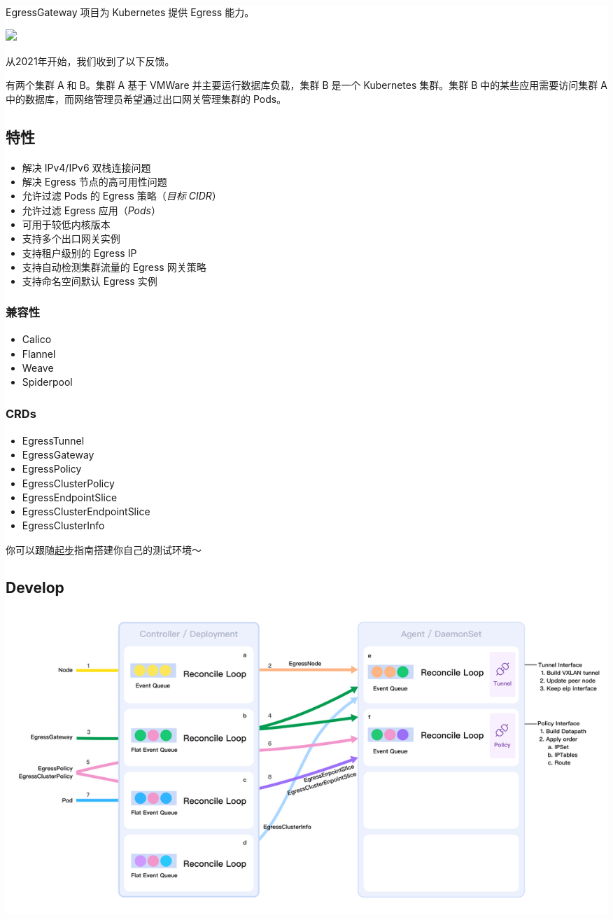 EgressGateway 项目为 Kubernetes 提供 Egress 能力。

<img src="./proposal/01-egress-gateway/Egress Gateway.png" width="76%"></img>

从2021年开始，我们收到了以下反馈。

有两个集群 A 和 B。集群 A 基于 VMWare 并主要运行数据库负载，集群 B 是一个 Kubernetes 集群。集群 B 中的某些应用需要访问集群 A 中的数据库，而网络管理员希望通过出口网关管理集群的 Pods。

## 特性

* 解决 IPv4/IPv6 双栈连接问题
* 解决 Egress 节点的高可用性问题
* 允许过滤 Pods 的 Egress 策略（_目标 CIDR_）
* 允许过滤 Egress 应用（_Pods_）
* 可用于较低内核版本
* 支持多个出口网关实例
* 支持租户级别的 Egress IP
* 支持自动检测集群流量的 Egress 网关策略
* 支持命名空间默认 Egress 实例

### 兼容性

* Calico
* Flannel
* Weave
* Spiderpool

### CRDs

* EgressTunnel
* EgressGateway
* EgressPolicy
* EgressClusterPolicy
* EgressEndpointSlice
* EgressClusterEndpointSlice
* EgressClusterInfo

你可以跟随[起步](https://spidernet-io.github.io/egressgateway/zh/usage/Install)指南搭建你自己的测试环境～

## Develop

<img src="./proposal/03-egress-ip/arch.png" width="100%"></img>